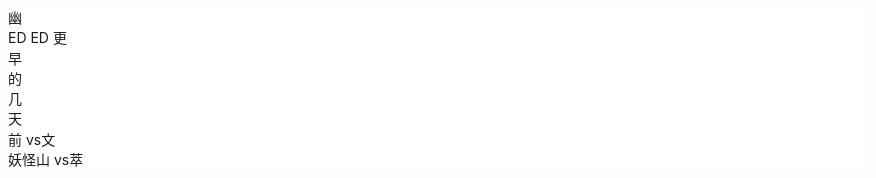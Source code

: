 </td>
<td>
</td>
<td>
</td>
<td>
</td>
<td style="background:#DAE6F0;">幽<br>ED
</td>
<td>
</td>
<td style="background:#F4B8C4;">ED
</td>
<td>
</td>
<td>
</td>
<td>
</td>
<td>
</td>
<td>
</td>
<td>
</td>
<td>
</td></tr>
<tr>
<td rowspan="4" style="background:#A2C0D9;" align="center">更<br>早<br>的<br>几<br>天<br>前
</td>
<td>
</td>
<td>
</td>
<td>
</td>
<td>
</td>
<td>
</td>
<td>
</td>
<td>
</td>
<td>
</td>
<td>
</td>
<td style="background:#FFE8CC;">vs文<br>妖怪山
</td>
<td>
</td>
<td style="background:#CCCCCC;">vs萃
</td>
<td>
</td>
<td>
</td>
<td>
</td></tr>
<tr>
<td>
</td>
<td>
